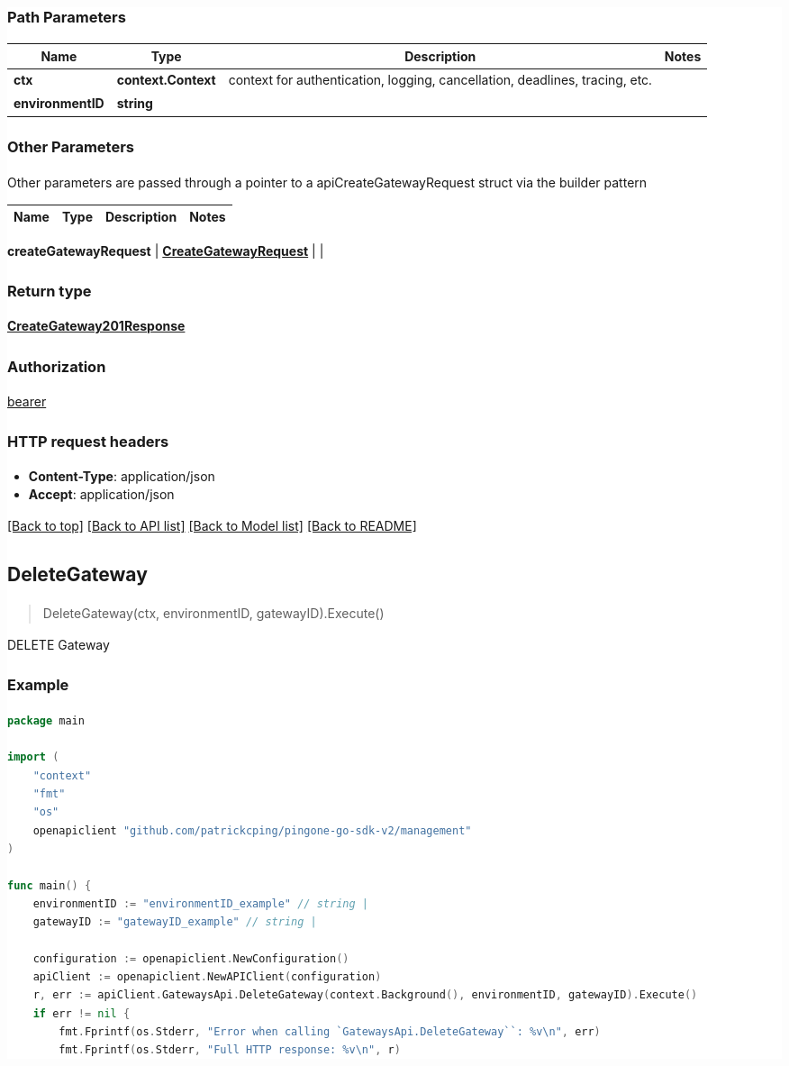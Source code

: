 ### Path Parameters


Name | Type | Description  | Notes
------------- | ------------- | ------------- | -------------
**ctx** | **context.Context** | context for authentication, logging, cancellation, deadlines, tracing, etc.
**environmentID** | **string** |  | 

### Other Parameters

Other parameters are passed through a pointer to a apiCreateGatewayRequest struct via the builder pattern


Name | Type | Description  | Notes
------------- | ------------- | ------------- | -------------

 **createGatewayRequest** | [**CreateGatewayRequest**](CreateGatewayRequest.md) |  | 

### Return type

[**CreateGateway201Response**](CreateGateway201Response.md)

### Authorization

[bearer](../README.md#bearer)

### HTTP request headers

- **Content-Type**: application/json
- **Accept**: application/json

[[Back to top]](#) [[Back to API list]](../README.md#documentation-for-api-endpoints)
[[Back to Model list]](../README.md#documentation-for-models)
[[Back to README]](../README.md)


## DeleteGateway

> DeleteGateway(ctx, environmentID, gatewayID).Execute()

DELETE Gateway

### Example

```go
package main

import (
    "context"
    "fmt"
    "os"
    openapiclient "github.com/patrickcping/pingone-go-sdk-v2/management"
)

func main() {
    environmentID := "environmentID_example" // string | 
    gatewayID := "gatewayID_example" // string | 

    configuration := openapiclient.NewConfiguration()
    apiClient := openapiclient.NewAPIClient(configuration)
    r, err := apiClient.GatewaysApi.DeleteGateway(context.Background(), environmentID, gatewayID).Execute()
    if err != nil {
        fmt.Fprintf(os.Stderr, "Error when calling `GatewaysApi.DeleteGateway``: %v\n", err)
        fmt.Fprintf(os.Stderr, "Full HTTP response: %v\n", r)
```